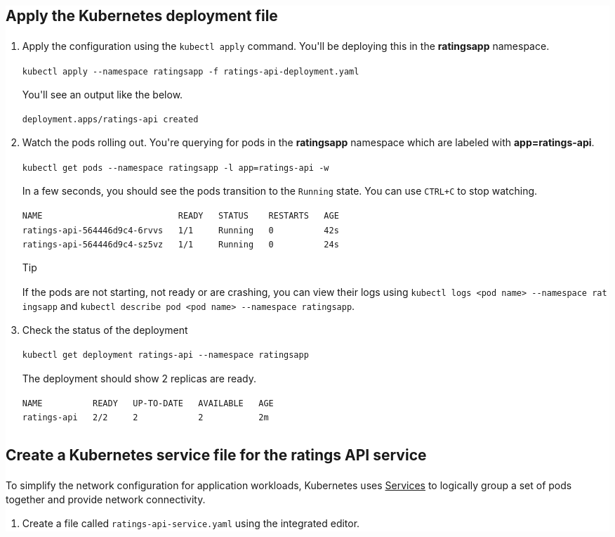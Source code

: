 ## Apply the Kubernetes deployment file

1. Apply the configuration using the `kubectl apply` command. You'll be deploying this in the **ratingsapp** namespace.

    ```azurecli
    kubectl apply --namespace ratingsapp -f ratings-api-deployment.yaml
    ```

    You'll see an output like the below.

    ```output
    deployment.apps/ratings-api created
    ```

1. Watch the pods rolling out. You're querying for pods in the **ratingsapp** namespace which are labeled with **app=ratings-api**.

    ```azurecli
    kubectl get pods --namespace ratingsapp -l app=ratings-api -w
    ```

    In a few seconds, you should see the pods transition to the `Running` state. You can use `CTRL+C` to stop watching.

    ```output
    NAME                           READY   STATUS    RESTARTS   AGE
    ratings-api-564446d9c4-6rvvs   1/1     Running   0          42s
    ratings-api-564446d9c4-sz5vz   1/1     Running   0          24s
    ```

    > [!TIP]
    > If the pods are not starting, not ready or are crashing, you can view their logs using `kubectl logs <pod name> --namespace ratingsapp` and `kubectl describe pod <pod name> --namespace ratingsapp`.

1. Check the status of the deployment

    ```azurecli
    kubectl get deployment ratings-api --namespace ratingsapp
    ```

    The deployment should show 2 replicas are ready.

    ```output
    NAME          READY   UP-TO-DATE   AVAILABLE   AGE
    ratings-api   2/2     2            2           2m
    ```

## Create a Kubernetes service file for the ratings API service

To simplify the network configuration for application workloads, Kubernetes uses [Services](https://docs.microsoft.com/en-us/azure/aks/concepts-network#services) to logically group a set of pods together and provide network connectivity.

1. Create a file called `ratings-api-service.yaml` using the integrated editor.

